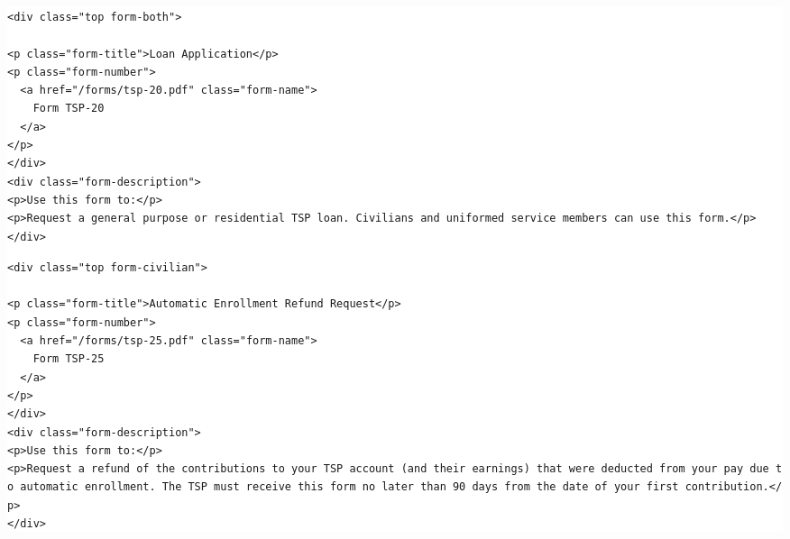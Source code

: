 

</div>

<div class="usa-grid-full">  













<div class="usa-width-one-half div-block-class div-form-class" id="tsp-20-pdf-block">
  <div class="item-frame">

    <div class="top form-both">

    <p class="form-title">Loan Application</p>
    <p class="form-number">
      <a href="/forms/tsp-20.pdf" class="form-name">
        Form TSP-20
      </a>
    </p>
    </div>
    <div class="form-description">
    <p>Use this form to:</p>
    <p>Request a general purpose or residential TSP loan. Civilians and uniformed service members can use this form.</p>
    </div>
  </div> 
</div> 















<div class="usa-width-one-half div-block-class div-form-class" id="tsp-25-pdf-block">
  <div class="item-frame">

    <div class="top form-civilian">

    <p class="form-title">Automatic Enrollment Refund Request</p>
    <p class="form-number">
      <a href="/forms/tsp-25.pdf" class="form-name">
        Form TSP-25
      </a>
    </p>
    </div>
    <div class="form-description">
    <p>Use this form to:</p>
    <p>Request a refund of the contributions to your TSP account (and their earnings) that were deducted from your pay due to automatic enrollment. The TSP must receive this form no later than 90 days from the date of your first contribution.</p>
    </div>
  </div> 
</div> 
